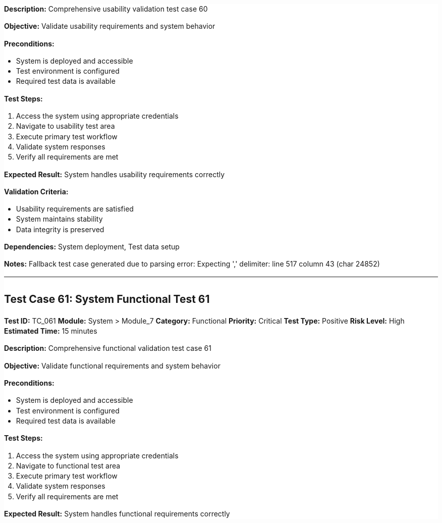 **Description:** Comprehensive usability validation test case 60

**Objective:** Validate usability requirements and system behavior

**Preconditions:**
- System is deployed and accessible
- Test environment is configured
- Required test data is available

**Test Steps:**
1. Access the system using appropriate credentials
2. Navigate to usability test area
3. Execute primary test workflow
4. Validate system responses
5. Verify all requirements are met

**Expected Result:** System handles usability requirements correctly

**Validation Criteria:**
- Usability requirements are satisfied
- System maintains stability
- Data integrity is preserved

**Dependencies:** System deployment, Test data setup

**Notes:** Fallback test case generated due to parsing error: Expecting ',' delimiter: line 517 column 43 (char 24852)

---

## Test Case 61: System Functional Test 61

**Test ID:** TC_061
**Module:** System > Module_7
**Category:** Functional
**Priority:** Critical
**Test Type:** Positive
**Risk Level:** High
**Estimated Time:** 15 minutes

**Description:** Comprehensive functional validation test case 61

**Objective:** Validate functional requirements and system behavior

**Preconditions:**
- System is deployed and accessible
- Test environment is configured
- Required test data is available

**Test Steps:**
1. Access the system using appropriate credentials
2. Navigate to functional test area
3. Execute primary test workflow
4. Validate system responses
5. Verify all requirements are met

**Expected Result:** System handles functional requirements correctly
